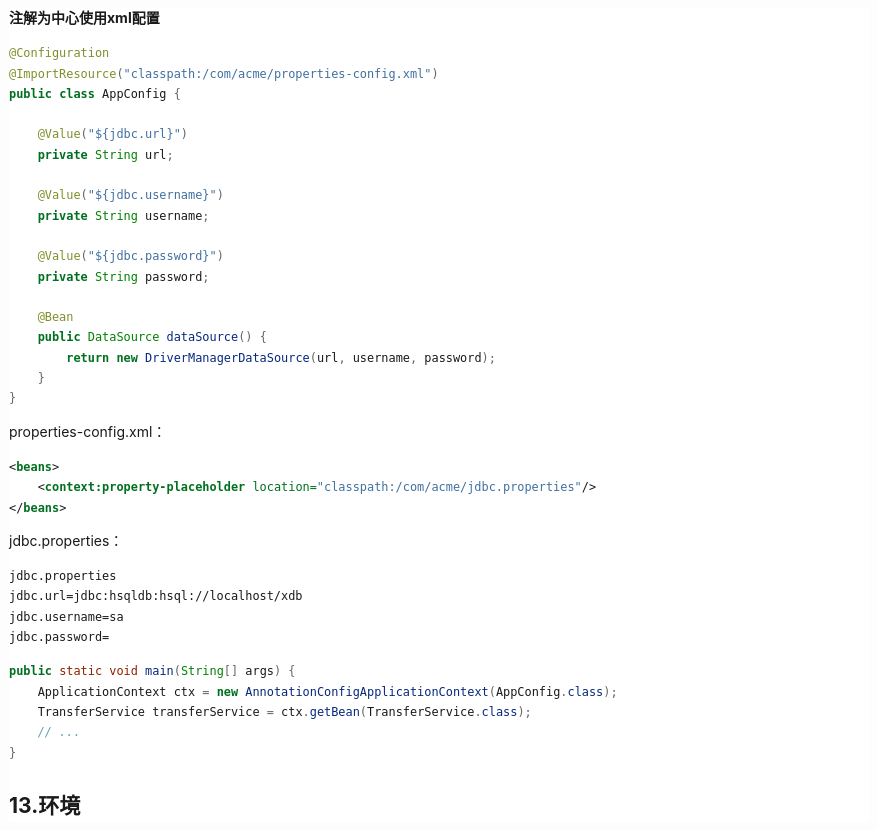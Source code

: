 
**注解为中心使用xml配置**



~~~java
@Configuration
@ImportResource("classpath:/com/acme/properties-config.xml")
public class AppConfig {

    @Value("${jdbc.url}")
    private String url;

    @Value("${jdbc.username}")
    private String username;

    @Value("${jdbc.password}")
    private String password;

    @Bean
    public DataSource dataSource() {
        return new DriverManagerDataSource(url, username, password);
    }
}

~~~

properties-config.xml：

~~~xml
<beans>
    <context:property-placeholder location="classpath:/com/acme/jdbc.properties"/>
</beans>

~~~

jdbc.properties：

~~~properties
jdbc.properties
jdbc.url=jdbc:hsqldb:hsql://localhost/xdb
jdbc.username=sa
jdbc.password=

~~~



~~~java
public static void main(String[] args) {
    ApplicationContext ctx = new AnnotationConfigApplicationContext(AppConfig.class);
    TransferService transferService = ctx.getBean(TransferService.class);
    // ...
}
~~~



## 13.环境
